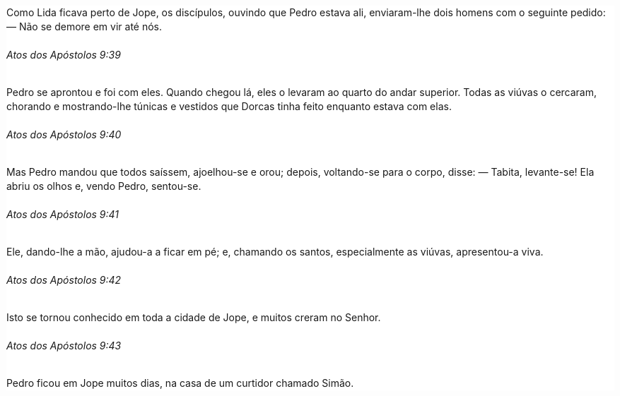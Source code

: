 Como Lida ficava perto de Jope, os discípulos, ouvindo que Pedro estava ali, enviaram-lhe dois homens com o seguinte pedido: — Não se demore em vir até nós.

###### Atos dos Apóstolos 9:39

Pedro se aprontou e foi com eles. Quando chegou lá, eles o levaram ao quarto do andar superior. Todas as viúvas o cercaram, chorando e mostrando-lhe túnicas e vestidos que Dorcas tinha feito enquanto estava com elas.

###### Atos dos Apóstolos 9:40

Mas Pedro mandou que todos saíssem, ajoelhou-se e orou; depois, voltando-se para o corpo, disse: — Tabita, levante-se! Ela abriu os olhos e, vendo Pedro, sentou-se.

###### Atos dos Apóstolos 9:41

Ele, dando-lhe a mão, ajudou-a a ficar em pé; e, chamando os santos, especialmente as viúvas, apresentou-a viva.

###### Atos dos Apóstolos 9:42

Isto se tornou conhecido em toda a cidade de Jope, e muitos creram no Senhor.

###### Atos dos Apóstolos 9:43

Pedro ficou em Jope muitos dias, na casa de um curtidor chamado Simão.

